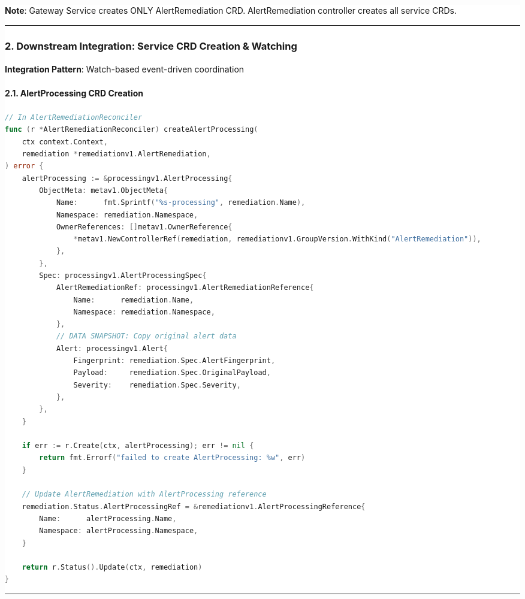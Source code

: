 **Note**: Gateway Service creates ONLY AlertRemediation CRD. AlertRemediation controller creates all service CRDs.

---

### 2. Downstream Integration: Service CRD Creation & Watching

**Integration Pattern**: Watch-based event-driven coordination

#### **2.1. AlertProcessing CRD Creation**

```go
// In AlertRemediationReconciler
func (r *AlertRemediationReconciler) createAlertProcessing(
    ctx context.Context,
    remediation *remediationv1.AlertRemediation,
) error {
    alertProcessing := &processingv1.AlertProcessing{
        ObjectMeta: metav1.ObjectMeta{
            Name:      fmt.Sprintf("%s-processing", remediation.Name),
            Namespace: remediation.Namespace,
            OwnerReferences: []metav1.OwnerReference{
                *metav1.NewControllerRef(remediation, remediationv1.GroupVersion.WithKind("AlertRemediation")),
            },
        },
        Spec: processingv1.AlertProcessingSpec{
            AlertRemediationRef: processingv1.AlertRemediationReference{
                Name:      remediation.Name,
                Namespace: remediation.Namespace,
            },
            // DATA SNAPSHOT: Copy original alert data
            Alert: processingv1.Alert{
                Fingerprint: remediation.Spec.AlertFingerprint,
                Payload:     remediation.Spec.OriginalPayload,
                Severity:    remediation.Spec.Severity,
            },
        },
    }

    if err := r.Create(ctx, alertProcessing); err != nil {
        return fmt.Errorf("failed to create AlertProcessing: %w", err)
    }

    // Update AlertRemediation with AlertProcessing reference
    remediation.Status.AlertProcessingRef = &remediationv1.AlertProcessingReference{
        Name:      alertProcessing.Name,
        Namespace: alertProcessing.Namespace,
    }

    return r.Status().Update(ctx, remediation)
}
```

---